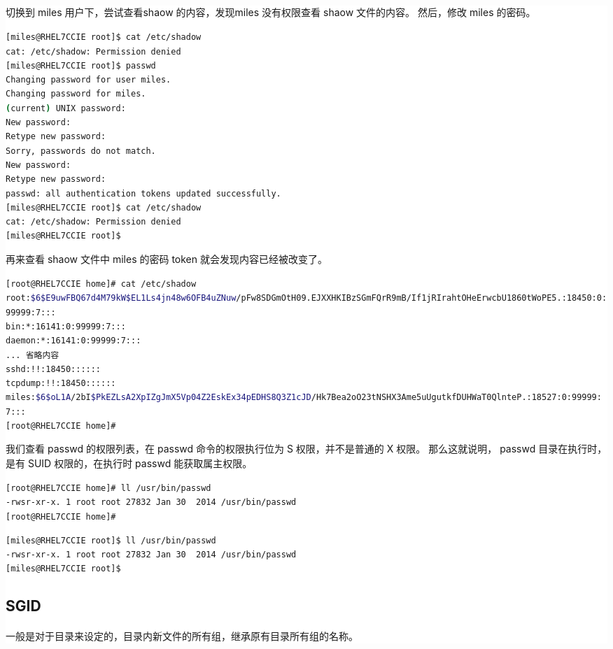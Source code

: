 切换到 miles 用户下，尝试查看shaow 的内容，发现miles 没有权限查看 shaow 文件的内容。
然后，修改 miles 的密码。
```sh
[miles@RHEL7CCIE root]$ cat /etc/shadow
cat: /etc/shadow: Permission denied
[miles@RHEL7CCIE root]$ passwd
Changing password for user miles.
Changing password for miles.
(current) UNIX password:
New password:
Retype new password:
Sorry, passwords do not match.
New password:
Retype new password:
passwd: all authentication tokens updated successfully.
[miles@RHEL7CCIE root]$ cat /etc/shadow
cat: /etc/shadow: Permission denied
[miles@RHEL7CCIE root]$
```


再来查看 shaow 文件中 miles 的密码 token 就会发现内容已经被改变了。
```sh
[root@RHEL7CCIE home]# cat /etc/shadow
root:$6$E9uwFBQ67d4M79kW$EL1Ls4jn48w6OFB4uZNuw/pFw8SDGmOtH09.EJXXHKIBzSGmFQrR9mB/If1jRIrahtOHeErwcbU1860tWoPE5.:18450:0:99999:7:::
bin:*:16141:0:99999:7:::
daemon:*:16141:0:99999:7:::
... 省略内容
sshd:!!:18450::::::
tcpdump:!!:18450::::::
miles:$6$oL1A/2bI$PkEZLsA2XpIZgJmX5Vp04Z2EskEx34pEDHS8Q3Z1cJD/Hk7Bea2oO23tNSHX3Ame5uUgutkfDUHWaT0QlnteP.:18527:0:99999:7:::
[root@RHEL7CCIE home]#
```

我们查看 passwd 的权限列表，在 passwd 命令的权限执行位为 S 权限，并不是普通的 X 权限。
那么这就说明， passwd 目录在执行时，是有 SUID 权限的，在执行时 passwd 能获取属主权限。
```sh
[root@RHEL7CCIE home]# ll /usr/bin/passwd
-rwsr-xr-x. 1 root root 27832 Jan 30  2014 /usr/bin/passwd
[root@RHEL7CCIE home]#
```
```sh
[miles@RHEL7CCIE root]$ ll /usr/bin/passwd
-rwsr-xr-x. 1 root root 27832 Jan 30  2014 /usr/bin/passwd
[miles@RHEL7CCIE root]$
```



## SGID

一般是对于目录来设定的，目录内新文件的所有组，继承原有目录所有组的名称。
